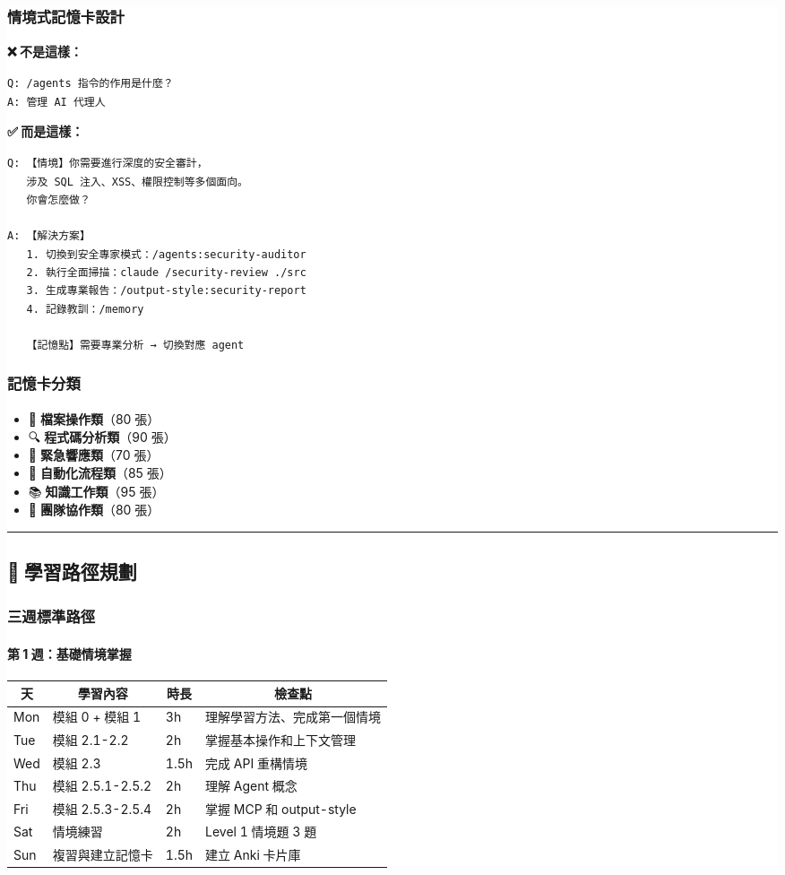 ### 情境式記憶卡設計

**❌ 不是這樣：**
```
Q: /agents 指令的作用是什麼？
A: 管理 AI 代理人
```

**✅ 而是這樣：**
```
Q: 【情境】你需要進行深度的安全審計，
   涉及 SQL 注入、XSS、權限控制等多個面向。
   你會怎麼做？

A: 【解決方案】
   1. 切換到安全專家模式：/agents:security-auditor
   2. 執行全面掃描：claude /security-review ./src
   3. 生成專業報告：/output-style:security-report
   4. 記錄教訓：/memory

   【記憶點】需要專業分析 → 切換對應 agent
```

### 記憶卡分類
- 📁 **檔案操作類**（80 張）
- 🔍 **程式碼分析類**（90 張）
- 🚨 **緊急響應類**（70 張）
- 🤖 **自動化流程類**（85 張）
- 📚 **知識工作類**（95 張）
- 👥 **團隊協作類**（80 張）

---

## 📅 學習路徑規劃

### 三週標準路徑

#### 第 1 週：基礎情境掌握
| 天 | 學習內容 | 時長 | 檢查點 |
|----|---------|------|-------|
| Mon | 模組 0 + 模組 1 | 3h | 理解學習方法、完成第一個情境 |
| Tue | 模組 2.1-2.2 | 2h | 掌握基本操作和上下文管理 |
| Wed | 模組 2.3 | 1.5h | 完成 API 重構情境 |
| Thu | 模組 2.5.1-2.5.2 | 2h | 理解 Agent 概念 |
| Fri | 模組 2.5.3-2.5.4 | 2h | 掌握 MCP 和 output-style |
| Sat | 情境練習 | 2h | Level 1 情境題 3 題 |
| Sun | 複習與建立記憶卡 | 1.5h | 建立 Anki 卡片庫 |
